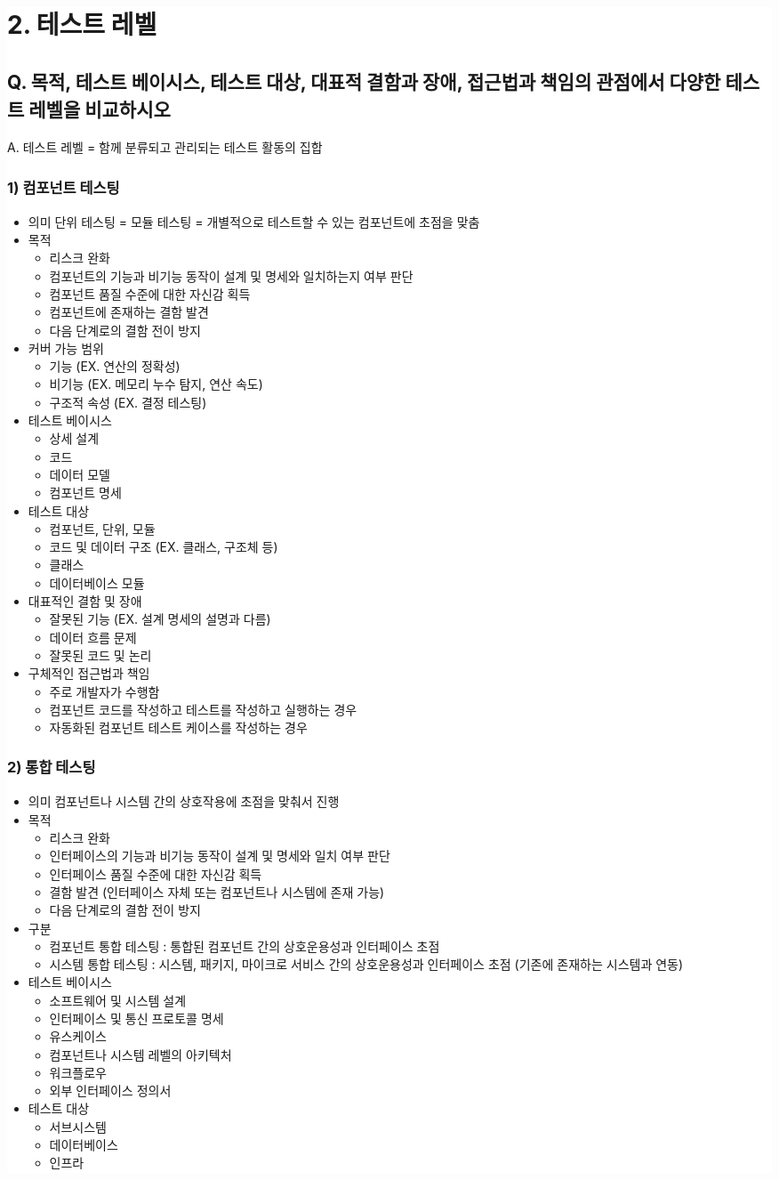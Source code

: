 
# 2. 테스트 레벨
## Q. 목적, 테스트 베이시스, 테스트 대상, 대표적 결함과 장애, 접근법과 책임의 관점에서 다양한 테스트 레벨을 비교하시오
A. 테스트 레벨 = 함께 분류되고 관리되는 테스트 활동의 집합

### 1) 컴포넌트 테스팅
* 의미
	단위 테스팅 = 모듈 테스팅 = 개별적으로 테스트할 수 있는 컴포넌트에 초점을 맞춤
* 목적
	- 리스크 완화
	- 컴포넌트의 기능과 비기능 동작이 설계 및 명세와 일치하는지 여부 판단
	- 컴포넌트 품질 수준에 대한 자신감 획득
	- 컴포넌트에 존재하는 결함 발견
	- 다음 단계로의 결함 전이 방지
* 커버 가능 범위
	- 기능 (EX. 연산의 정확성)
	- 비기능 (EX. 메모리 누수 탐지, 연산 속도)
	- 구조적 속성 (EX. 결정 테스팅)
* 테스트 베이시스
	- 상세 설계
	- 코드
	- 데이터 모델
	- 컴포넌트 명세
* 테스트 대상
	- 컴포넌트, 단위, 모듈
	- 코드 및 데이터 구조 (EX. 클래스, 구조체 등)
	- 클래스
	- 데이터베이스 모듈
* 대표적인 결함 및 장애
	- 잘못된 기능 (EX. 설계 명세의 설명과 다름)
	- 데이터 흐름 문제
	- 잘못된 코드 및 논리
* 구체적인 접근법과 책임
	- 주로 개발자가 수행함
	- 컴포넌트 코드를 작성하고 테스트를 작성하고 실행하는 경우
	- 자동화된 컴포넌트 테스트 케이스를 작성하는 경우

### 2) 통합 테스팅
* 의미
	컴포넌트나 시스템 간의 상호작용에 초점을 맞춰서 진행
* 목적
	- 리스크 완화
	- 인터페이스의 기능과 비기능 동작이 설계 및 명세와 일치 여부 판단
	- 인터페이스 품질 수준에 대한 자신감 획득
	- 결함 발견 (인터페이스 자체 또는 컴포넌트나 시스템에 존재 가능)
	- 다음 단계로의 결함 전이 방지
* 구분
	- 컴포넌트 통합 테스팅 : 통합된 컴포넌트 간의 상호운용성과 인터페이스 초점
	- 시스템 통합 테스팅 : 시스템, 패키지, 마이크로 서비스 간의 상호운용성과 인터페이스 초점 (기존에 존재하는 시스템과 연동)
* 테스트 베이시스
	- 소프트웨어 및 시스템 설계
	- 인터페이스 및 통신 프로토콜 명세
	- 유스케이스
	- 컴포넌트나 시스템 레벨의 아키텍처
	- 워크플로우
	- 외부 인터페이스 정의서
* 테스트 대상
	- 서브시스템
	- 데이터베이스
	- 인프라